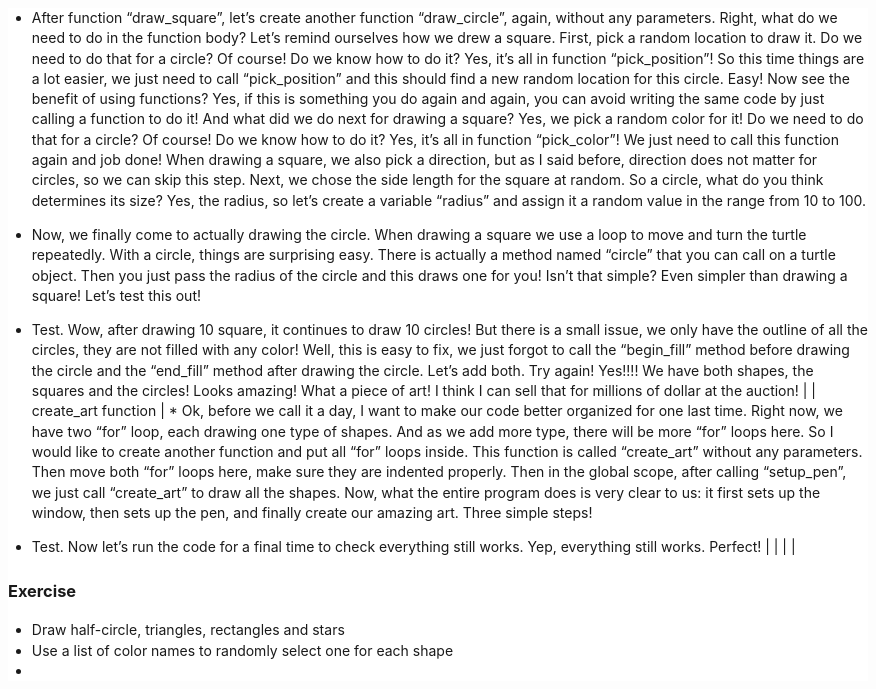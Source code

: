 * After function “draw_square”, let’s create another function “draw_circle”, again, without any parameters. Right, what do we need to do in the function body? Let’s remind ourselves how we drew a square. First, pick a random location to draw it. Do we need to do that for a circle? Of course! Do we know how to do it? Yes, it’s all in function “pick_position”! So this time things are a lot easier, we just need to call “pick_position” and this should find a new random location for this circle. Easy! Now see the benefit of using functions? Yes, if this is something you do again and again, you can avoid writing the same code by just calling a function to do it! And what did we do next for drawing a square? Yes, we pick a random color for it! Do we need to do that for a circle? Of course! Do we know how to do it? Yes, it’s all in function “pick_color”! We just need to call this function again and job done! When drawing a square, we also pick a direction, but as I said before, direction does not matter for circles, so we can skip this step. Next, we chose the side length for the square at random. So a circle, what do you think determines its size? Yes, the radius, so let’s create a variable “radius” and assign it a random value in the range from 10 to 100. 

* Now, we finally come to actually drawing the circle. When drawing a square we use a loop to move and turn the turtle repeatedly. With a circle, things are surprising easy. There is actually a method named “circle” that you can call on a turtle object. Then you just pass the radius of the circle and this draws one for you! Isn’t that simple? Even simpler than drawing a square! Let’s test this out!

* Test. Wow, after drawing 10 square, it continues to draw 10 circles! But there is a small issue, we only have the outline of all the circles, they are not filled with any color! Well, this is easy to fix, we just forgot to call the “begin_fill” method before drawing the circle and the “end_fill” method after drawing the circle. Let’s add both. Try again! Yes!!!! We have both shapes, the squares and the circles! Looks amazing! What a piece of art! I think I can sell that for millions of dollar at the auction!  |
| create_art function | * Ok, before we call it a day, I want to make our code better organized for one last time. Right now, we have two “for” loop, each drawing one type of shapes. And as we add more type, there will be more “for” loops here. So I would like to create another function and put all “for” loops inside. This function is called “create_art” without any parameters. Then move both “for” loops here, make sure they are indented properly. Then in the global scope, after calling “setup_pen”, we just call “create_art” to draw all the shapes. Now, what the entire program does is very clear to us: it first sets up the window, then sets up the pen, and finally create our amazing art. Three simple steps!

* Test. Now let’s run the code for a final time to check everything still works. Yep, everything still works. Perfect! |
|  |  |

### Exercise

- Draw half-circle, triangles, rectangles and stars
- Use a list of color names to randomly select one for each shape
-